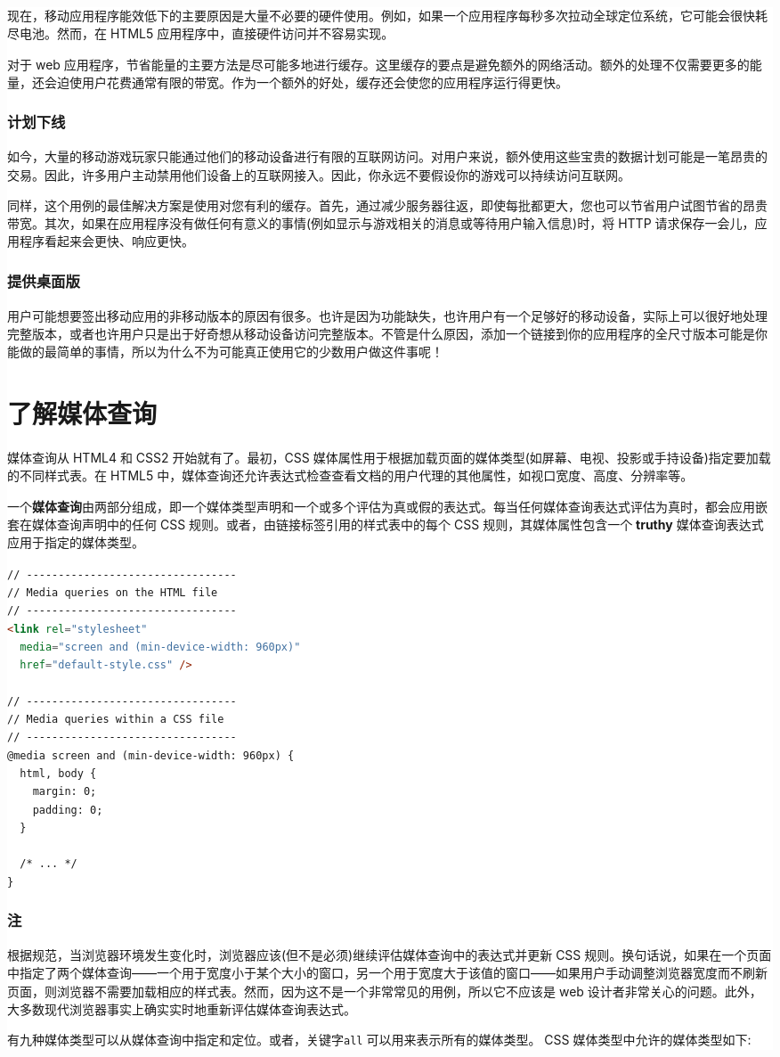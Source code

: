现在，移动应用程序能效低下的主要原因是大量不必要的硬件使用。例如，如果一个应用程序每秒多次拉动全球定位系统，它可能会很快耗尽电池。然而，在 HTML5 应用程序中，直接硬件访问并不容易实现。

对于 web 应用程序，节省能量的主要方法是尽可能多地进行缓存。这里缓存的要点是避免额外的网络活动。额外的处理不仅需要更多的能量，还会迫使用户花费通常有限的带宽。作为一个额外的好处，缓存还会使您的应用程序运行得更快。

### 计划下线

如今，大量的移动游戏玩家只能通过他们的移动设备进行有限的互联网访问。对用户来说，额外使用这些宝贵的数据计划可能是一笔昂贵的交易。因此，许多用户主动禁用他们设备上的互联网接入。因此，你永远不要假设你的游戏可以持续访问互联网。

同样，这个用例的最佳解决方案是使用对您有利的缓存。首先，通过减少服务器往返，即使每批都更大，您也可以节省用户试图节省的昂贵带宽。其次，如果在应用程序没有做任何有意义的事情(例如显示与游戏相关的消息或等待用户输入信息)时，将 HTTP 请求保存一会儿，应用程序看起来会更快、响应更快。

### 提供桌面版

用户可能想要签出移动应用的非移动版本的原因有很多。也许是因为功能缺失，也许用户有一个足够好的移动设备，实际上可以很好地处理完整版本，或者也许用户只是出于好奇想从移动设备访问完整版本。不管是什么原因，添加一个链接到你的应用程序的全尺寸版本可能是你能做的最简单的事情，所以为什么不为可能真正使用它的少数用户做这件事呢！

# 了解媒体查询

媒体查询从 HTML4 和 CSS2 开始就有了。最初，CSS 媒体属性用于根据加载页面的媒体类型(如屏幕、电视、投影或手持设备)指定要加载的不同样式表。在 HTML5 中，媒体查询还允许表达式检查查看文档的用户代理的其他属性，如视口宽度、高度、分辨率等。

一个**媒体查询**由两部分组成，即一个媒体类型声明和一个或多个评估为真或假的表达式。每当任何媒体查询表达式评估为真时，都会应用嵌套在媒体查询声明中的任何 CSS 规则。或者，由链接标签引用的样式表中的每个 CSS 规则，其媒体属性包含一个 **truthy** 媒体查询表达式应用于指定的媒体类型。

```html
// ---------------------------------
// Media queries on the HTML file
// ---------------------------------
<link rel="stylesheet"
  media="screen and (min-device-width: 960px)"
  href="default-style.css" />

// ---------------------------------
// Media queries within a CSS file
// ---------------------------------
@media screen and (min-device-width: 960px) {
  html, body {
    margin: 0;
    padding: 0;
  }

  /* ... */
}
```

### 注

根据规范，当浏览器环境发生变化时，浏览器应该(但不是必须)继续评估媒体查询中的表达式并更新 CSS 规则。换句话说，如果在一个页面中指定了两个媒体查询——一个用于宽度小于某个大小的窗口，另一个用于宽度大于该值的窗口——如果用户手动调整浏览器宽度而不刷新页面，则浏览器不需要加载相应的样式表。然而，因为这不是一个非常常见的用例，所以它不应该是 web 设计者非常关心的问题。此外，大多数现代浏览器事实上确实实时地重新评估媒体查询表达式。

有九种媒体类型可以从媒体查询中指定和定位。或者，关键字`all` 可以用来表示所有的媒体类型。 CSS 媒体类型中允许的媒体类型如下:
